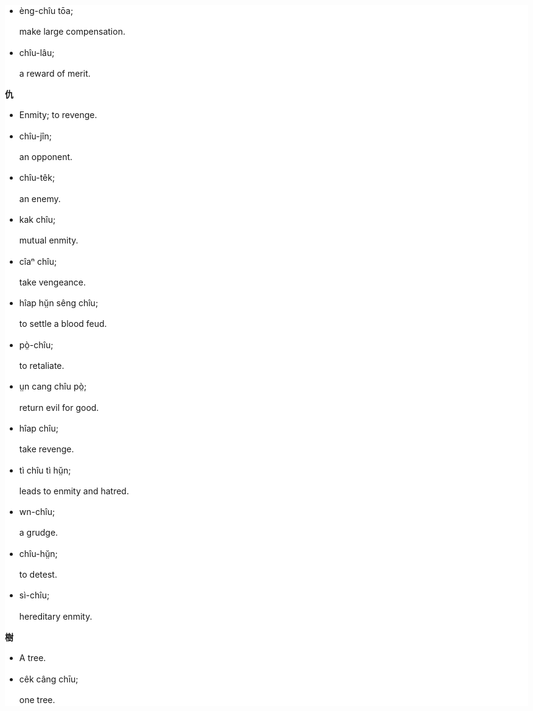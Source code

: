 - èng-chîu tōa;

  make large compensation.

- chîu-lâu;

  a reward of merit.

**仇**
- Enmity; to revenge.

- chîu-jîn;

  an opponent.

- chîu-têk;

  an enemy.

- kak chîu;

  mutual enmity.

- cîaⁿ chîu;

  take vengeance.

- hîap hṳ̆n sêng chîu;

  to settle a blood feud.

- pò̤-chîu;

  to retaliate.

- ṳn cang chîu pò̤;

  return evil for good.

- hîap chîu;

  take revenge.

- tì chîu tì hṳ̆n;

  leads to enmity and hatred.

- wn-chîu;

  a grudge.

- chîu-hṳ̆n;

  to detest.

- sì-chîu;

  hereditary enmity.

**樹**
- A tree.

- cêk câng chīu;

  one tree.
